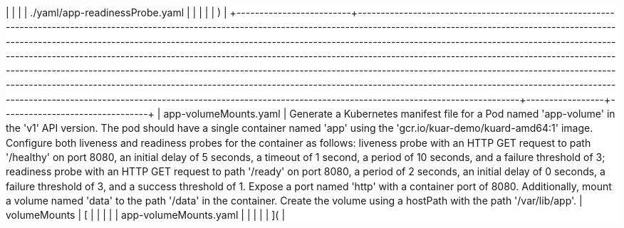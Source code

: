 |                         |                                                                                                                                                                                                                                                                                                                                                                                                                                                                                                                                                                                                                                                                                                                                                                                                                                                                 |                 | ./yaml/app-readinessProbe.yaml |
|                         |                                                                                                                                                                                                                                                                                                                                                                                                                                                                                                                                                                                                                                                                                                                                                                                                                                                                 |                 | )                              |
+-------------------------+-----------------------------------------------------------------------------------------------------------------------------------------------------------------------------------------------------------------------------------------------------------------------------------------------------------------------------------------------------------------------------------------------------------------------------------------------------------------------------------------------------------------------------------------------------------------------------------------------------------------------------------------------------------------------------------------------------------------------------------------------------------------------------------------------------------------------------------------------------------------+-----------------+--------------------------------+
| app-volumeMounts.yaml   | Generate a Kubernetes manifest file for a Pod named 'app-volume' in the 'v1' API version. The pod should have a single container named 'app' using the 'gcr.io/kuar-demo/kuard-amd64:1' image. Configure both liveness and readiness probes for the container as follows: liveness probe with an HTTP GET request to path '/healthy' on port 8080, an initial delay of 5 seconds, a timeout of 1 second, a period of 10 seconds, and a failure threshold of 3; readiness probe with an HTTP GET request to path '/ready' on port 8080, a period of 2 seconds, an initial delay of 0 seconds, a failure threshold of 3, and a success threshold of 1. Expose a port named 'http' with a container port of 8080. Additionally, mount a volume named 'data' to the path '/data' in the container. Create the volume using a hostPath with the path '/var/lib/app'. | volumeMounts    | [                              |
|                         |                                                                                                                                                                                                                                                                                                                                                                                                                                                                                                                                                                                                                                                                                                                                                                                                                                                                 |                 | app-volumeMounts.yaml          |
|                         |                                                                                                                                                                                                                                                                                                                                                                                                                                                                                                                                                                                                                                                                                                                                                                                                                                                                 |                 | ](                             |